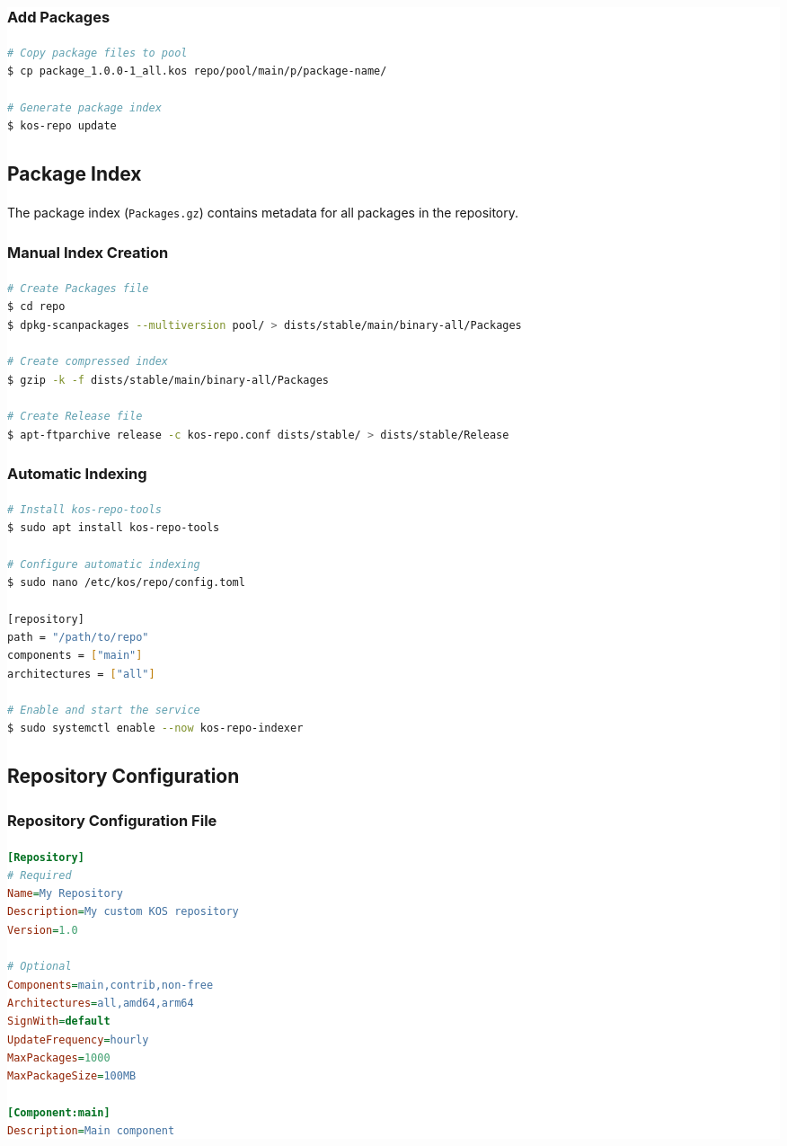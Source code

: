 ### Add Packages
```bash
# Copy package files to pool
$ cp package_1.0.0-1_all.kos repo/pool/main/p/package-name/

# Generate package index
$ kos-repo update
```

## Package Index

The package index (`Packages.gz`) contains metadata for all packages in the repository.

### Manual Index Creation
```bash
# Create Packages file
$ cd repo
$ dpkg-scanpackages --multiversion pool/ > dists/stable/main/binary-all/Packages

# Create compressed index
$ gzip -k -f dists/stable/main/binary-all/Packages

# Create Release file
$ apt-ftparchive release -c kos-repo.conf dists/stable/ > dists/stable/Release
```

### Automatic Indexing
```bash
# Install kos-repo-tools
$ sudo apt install kos-repo-tools

# Configure automatic indexing
$ sudo nano /etc/kos/repo/config.toml

[repository]
path = "/path/to/repo"
components = ["main"]
architectures = ["all"]

# Enable and start the service
$ sudo systemctl enable --now kos-repo-indexer
```

## Repository Configuration

### Repository Configuration File
```ini
[Repository]
# Required
Name=My Repository
Description=My custom KOS repository
Version=1.0

# Optional
Components=main,contrib,non-free
Architectures=all,amd64,arm64
SignWith=default
UpdateFrequency=hourly
MaxPackages=1000
MaxPackageSize=100MB

[Component:main]
Description=Main component
```